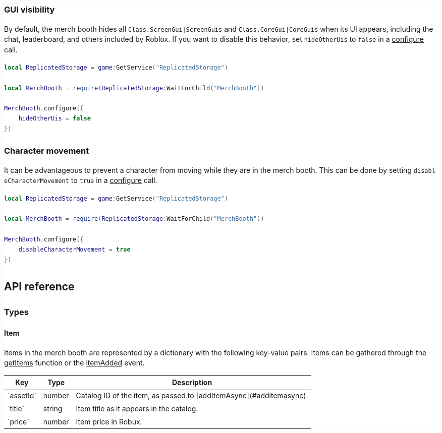 ### GUI visibility

By default, the merch booth hides all `Class.ScreenGui|ScreenGuis` and `Class.CoreGui|CoreGuis` when its UI appears, including the chat, leaderboard, and others included by Roblox. If you want to disable this behavior, set `hideOtherUis` to `false` in a [configure](#configure) call.

```lua title='LocalScript - ConfigureMerchBooth' highlight='5-7'
local ReplicatedStorage = game:GetService("ReplicatedStorage")

local MerchBooth = require(ReplicatedStorage:WaitForChild("MerchBooth"))

MerchBooth.configure({
	hideOtherUis = false
})
```

### Character movement

It can be advantageous to prevent a character from moving while they are in the merch booth. This can be done by setting `disableCharacterMovement` to `true` in a [configure](#configure) call.

```lua title='LocalScript - ConfigureMerchBooth' highlight='5-7'
local ReplicatedStorage = game:GetService("ReplicatedStorage")

local MerchBooth = require(ReplicatedStorage:WaitForChild("MerchBooth"))

MerchBooth.configure({
	disableCharacterMovement = true
})
```

## API reference

### Types

#### Item

Items in the merch booth are represented by a dictionary with the following key-value pairs. Items can be gathered through the [getItems](#getitems) function or the [itemAdded](#itemadded) event.

<table>
<thead>
	<tr>
		<th>Key</th>
		<th>Type</th>
		<th>Description</th>
	</tr>
</thead>
<tbody>
	<tr>
		<td>`assetId`</td>
		<td>number</td>
		<td>Catalog ID of the item, as passed to [addItemAsync](#additemasync).</td>
	</tr>
	<tr>
		<td>`title`</td>
		<td>string</td>
		<td>Item title as it appears in the catalog.</td>
	</tr>
	<tr>
		<td>`price`</td>
		<td>number</td>
		<td>Item price in Robux.</td>
	</tr>
	<tr>
